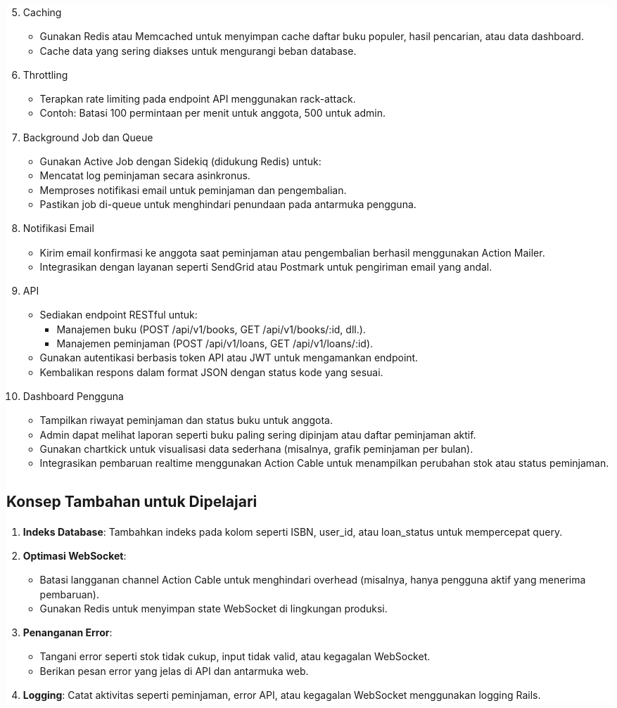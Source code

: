 5. Caching

   - Gunakan Redis atau Memcached untuk menyimpan cache daftar buku populer, hasil pencarian, atau data dashboard.
   - Cache data yang sering diakses untuk mengurangi beban database.

6. Throttling

   - Terapkan rate limiting pada endpoint API menggunakan rack-attack.
   - Contoh: Batasi 100 permintaan per menit untuk anggota, 500 untuk admin.

7. Background Job dan Queue

   - Gunakan Active Job dengan Sidekiq (didukung Redis) untuk:
   - Mencatat log peminjaman secara asinkronus.
   - Memproses notifikasi email untuk peminjaman dan pengembalian.
   - Pastikan job di-queue untuk menghindari penundaan pada antarmuka pengguna.

8. Notifikasi Email

   - Kirim email konfirmasi ke anggota saat peminjaman atau pengembalian berhasil menggunakan Action Mailer.
   - Integrasikan dengan layanan seperti SendGrid atau Postmark untuk pengiriman email yang andal.

9. API

   - Sediakan endpoint RESTful untuk:
     - Manajemen buku (POST /api/v1/books, GET /api/v1/books/:id, dll.).
     - Manajemen peminjaman (POST /api/v1/loans, GET /api/v1/loans/:id).
   - Gunakan autentikasi berbasis token API atau JWT untuk mengamankan endpoint.
   - Kembalikan respons dalam format JSON dengan status kode yang sesuai.

10. Dashboard Pengguna

    - Tampilkan riwayat peminjaman dan status buku untuk anggota.
    - Admin dapat melihat laporan seperti buku paling sering dipinjam atau daftar peminjaman aktif.
    - Gunakan chartkick untuk visualisasi data sederhana (misalnya, grafik peminjaman per bulan).
    - Integrasikan pembaruan realtime menggunakan Action Cable untuk menampilkan perubahan stok atau status peminjaman.

## Konsep Tambahan untuk Dipelajari

1. **Indeks Database**: Tambahkan indeks pada kolom seperti ISBN, user_id, atau loan_status untuk mempercepat query.

2. **Optimasi WebSocket**:

   - Batasi langganan channel Action Cable untuk menghindari overhead (misalnya, hanya pengguna aktif yang menerima pembaruan).
   - Gunakan Redis untuk menyimpan state WebSocket di lingkungan produksi.

3. **Penanganan Error**:

   - Tangani error seperti stok tidak cukup, input tidak valid, atau kegagalan WebSocket.
   - Berikan pesan error yang jelas di API dan antarmuka web.

4. **Logging**: Catat aktivitas seperti peminjaman, error API, atau kegagalan WebSocket menggunakan logging Rails.
